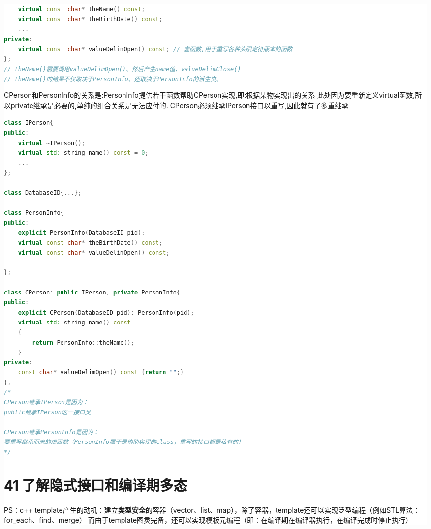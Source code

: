 ```cpp
    virtual const char* theName() const;
    virtual const char* theBirthDate() const;
    ...
private:
    virtual const char* valueDelimOpen() const; // 虚函数,用于重写各种头限定符版本的函数
};
// theName()需要调用valueDelimOpen()、然后产生name值、valueDelimClose()
// theName()的结果不仅取决于PersonInfo、还取决于PersonInfo的派生类、
```
CPerson和PersonInfo的关系是:PersonInfo提供若干函数帮助CPerson实现,即:根据某物实现出的关系
此处因为要重新定义virtual函数,所以private继承是必要的,单纯的组合关系是无法应付的.
CPerson必须继承IPerson接口以重写,因此就有了多重继承
```cpp
class IPerson{
public:
    virtual ~IPerson();
    virtual std::string name() const = 0;
    ...
};

class DatabaseID{...};

class PersonInfo{
public:
    explicit PersonInfo(DatabaseID pid);
    virtual const char* theBirthDate() const;
    virtual const char* valueDelimOpen() const;
    ...
};

class CPerson: public IPerson, private PersonInfo{
public:
    explicit CPerson(DatabaseID pid): PersonInfo(pid);
    virtual std::string name() const
    {
        return PersonInfo::theName();
    }
private:
    const char* valueDelimOpen() const {return "";}
};
/*
CPerson继承IPerson是因为：
public继承IPerson这一接口类

CPerson继承PersonInfo是因为：
要重写继承而来的虚函数（PersonInfo属于是协助实现的class，重写的接口都是私有的）
*/
```

# 41 了解隐式接口和编译期多态
PS：c++ template产生的动机：建立**类型安全**的容器（vector、list、map），除了容器，template还可以实现泛型编程（例如STL算法：for_each、find、merge）
而由于template图灵完备，还可以实现模板元编程（即：在编译期在编译器执行，在编译完成时停止执行）
